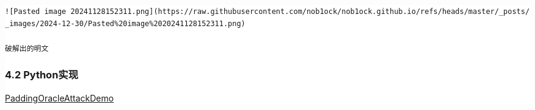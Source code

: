     ![Pasted image 20241128152311.png](https://raw.githubusercontent.com/nob1ock/nob1ock.github.io/refs/heads/master/_posts/_images/2024-12-30/Pasted%20image%2020241128152311.png)

    破解出的明文

### 4.2 Python实现

[PaddingOracleAttackDemo](https://github.com/AlertMouse/PaddingOracleAttackDemo/tree/master/Python)
